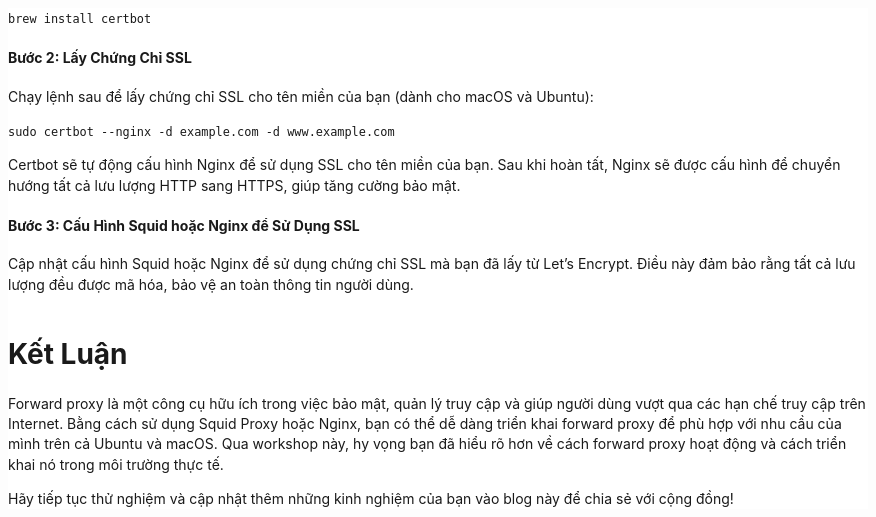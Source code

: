 ```
brew install certbot
```

#### Bước 2: Lấy Chứng Chỉ SSL

Chạy lệnh sau để lấy chứng chỉ SSL cho tên miền của bạn (dành cho macOS và Ubuntu):

```
sudo certbot --nginx -d example.com -d www.example.com
```

Certbot sẽ tự động cấu hình Nginx để sử dụng SSL cho tên miền của bạn. Sau khi hoàn tất, Nginx sẽ được cấu hình để chuyển hướng tất cả lưu lượng HTTP sang HTTPS, giúp tăng cường bảo mật.

#### Bước 3: Cấu Hình Squid hoặc Nginx để Sử Dụng SSL

Cập nhật cấu hình Squid hoặc Nginx để sử dụng chứng chỉ SSL mà bạn đã lấy từ Let’s Encrypt. Điều này đảm bảo rằng tất cả lưu lượng đều được mã hóa, bảo vệ an toàn thông tin người dùng.

# Kết Luận

Forward proxy là một công cụ hữu ích trong việc bảo mật, quản lý truy cập và giúp người dùng vượt qua các hạn chế truy cập trên Internet. Bằng cách sử dụng Squid Proxy hoặc Nginx, bạn có thể dễ dàng triển khai forward proxy để phù hợp với nhu cầu của mình trên cả Ubuntu và macOS. Qua workshop này, hy vọng bạn đã hiểu rõ hơn về cách forward proxy hoạt động và cách triển khai nó trong môi trường thực tế.

Hãy tiếp tục thử nghiệm và cập nhật thêm những kinh nghiệm của bạn vào blog này để chia sẻ với cộng đồng!